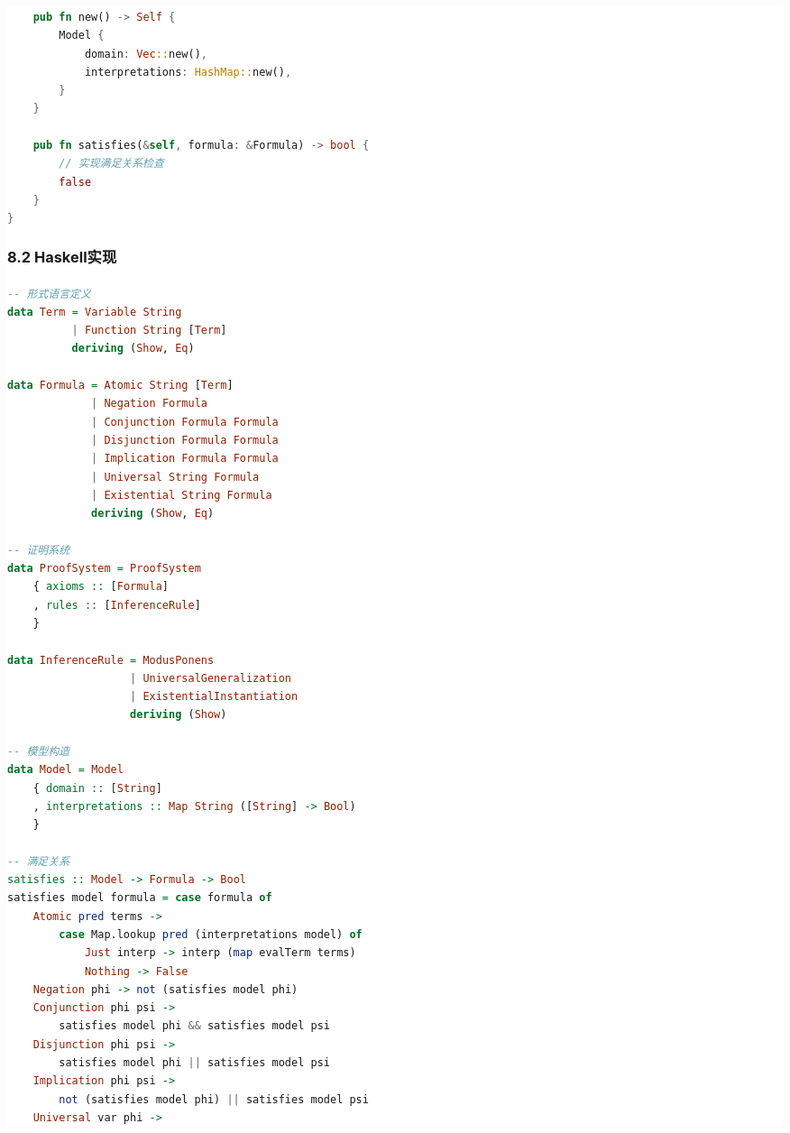 ```rust
    pub fn new() -> Self {
        Model {
            domain: Vec::new(),
            interpretations: HashMap::new(),
        }
    }
    
    pub fn satisfies(&self, formula: &Formula) -> bool {
        // 实现满足关系检查
        false
    }
}
```

### 8.2 Haskell实现

```haskell
-- 形式语言定义
data Term = Variable String
          | Function String [Term]
          deriving (Show, Eq)

data Formula = Atomic String [Term]
             | Negation Formula
             | Conjunction Formula Formula
             | Disjunction Formula Formula
             | Implication Formula Formula
             | Universal String Formula
             | Existential String Formula
             deriving (Show, Eq)

-- 证明系统
data ProofSystem = ProofSystem
    { axioms :: [Formula]
    , rules :: [InferenceRule]
    }

data InferenceRule = ModusPonens
                   | UniversalGeneralization
                   | ExistentialInstantiation
                   deriving (Show)

-- 模型构造
data Model = Model
    { domain :: [String]
    , interpretations :: Map String ([String] -> Bool)
    }

-- 满足关系
satisfies :: Model -> Formula -> Bool
satisfies model formula = case formula of
    Atomic pred terms -> 
        case Map.lookup pred (interpretations model) of
            Just interp -> interp (map evalTerm terms)
            Nothing -> False
    Negation phi -> not (satisfies model phi)
    Conjunction phi psi -> 
        satisfies model phi && satisfies model psi
    Disjunction phi psi -> 
        satisfies model phi || satisfies model psi
    Implication phi psi -> 
        not (satisfies model phi) || satisfies model psi
    Universal var phi -> 
```